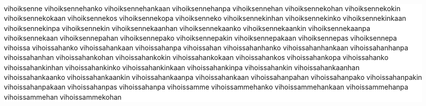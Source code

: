 vihoiksenne
vihoiksennehanko
vihoiksennehankaan
vihoiksennehanpa
vihoiksennehan
vihoiksennekohan
vihoiksennekokin
vihoiksennekokaan
vihoiksennekos
vihoiksennekopa
vihoiksenneko
vihoiksennekinhan
vihoiksennekinko
vihoiksennekinkaan
vihoiksennekinpa
vihoiksennekin
vihoiksennekaanhan
vihoiksennekaanko
vihoiksennekaankin
vihoiksennekaanpa
vihoiksennekaan
vihoiksennepahan
vihoiksennepako
vihoiksennepakin
vihoiksennepakaan
vihoiksennepas
vihoiksennepa
vihoissa
vihoissahanko
vihoissahankaan
vihoissahanpa
vihoissahan
vihoissahanhanko
vihoissahanhankaan
vihoissahanhanpa
vihoissahanhan
vihoissahankohan
vihoissahankokin
vihoissahankokaan
vihoissahankos
vihoissahankopa
vihoissahanko
vihoissahankinhan
vihoissahankinko
vihoissahankinkaan
vihoissahankinpa
vihoissahankin
vihoissahankaanhan
vihoissahankaanko
vihoissahankaankin
vihoissahankaanpa
vihoissahankaan
vihoissahanpahan
vihoissahanpako
vihoissahanpakin
vihoissahanpakaan
vihoissahanpas
vihoissahanpa
vihoissamme
vihoissammehanko
vihoissammehankaan
vihoissammehanpa
vihoissammehan
vihoissammekohan